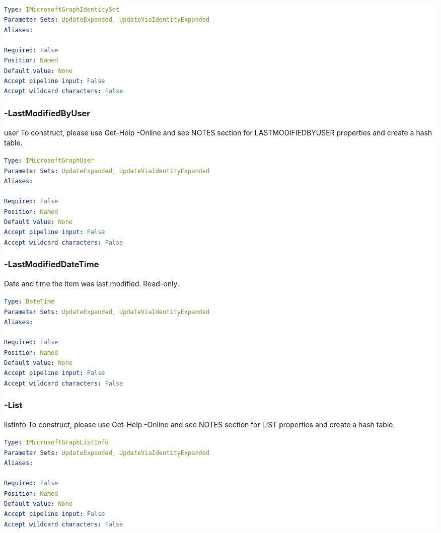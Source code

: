 ```yaml
Type: IMicrosoftGraphIdentitySet
Parameter Sets: UpdateExpanded, UpdateViaIdentityExpanded
Aliases:

Required: False
Position: Named
Default value: None
Accept pipeline input: False
Accept wildcard characters: False
```

### -LastModifiedByUser
user
To construct, please use Get-Help -Online and see NOTES section for LASTMODIFIEDBYUSER properties and create a hash table.

```yaml
Type: IMicrosoftGraphUser
Parameter Sets: UpdateExpanded, UpdateViaIdentityExpanded
Aliases:

Required: False
Position: Named
Default value: None
Accept pipeline input: False
Accept wildcard characters: False
```

### -LastModifiedDateTime
Date and time the item was last modified.
Read-only.

```yaml
Type: DateTime
Parameter Sets: UpdateExpanded, UpdateViaIdentityExpanded
Aliases:

Required: False
Position: Named
Default value: None
Accept pipeline input: False
Accept wildcard characters: False
```

### -List
listInfo
To construct, please use Get-Help -Online and see NOTES section for LIST properties and create a hash table.

```yaml
Type: IMicrosoftGraphListInfo
Parameter Sets: UpdateExpanded, UpdateViaIdentityExpanded
Aliases:

Required: False
Position: Named
Default value: None
Accept pipeline input: False
Accept wildcard characters: False
```
